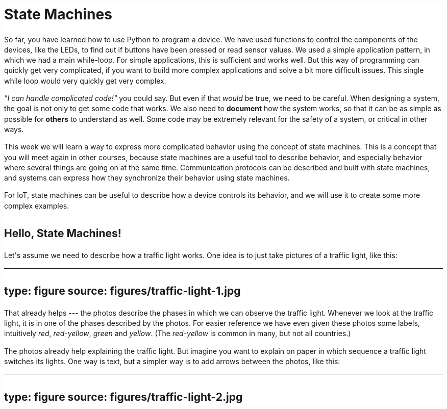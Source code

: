 # State Machines

So far, you have learned how to use Python to program a device.
We have used functions to control the components of the devices, like the LEDs, to find out if buttons have been pressed or read sensor values.
We used a simple application pattern, in which we had a main while-loop.
For simple applications, this is sufficient and works well.
But this way of programming can quickly get very complicated, if you want to build more complex applications and solve a bit more difficult issues.
This single while loop would very quickly get very complex.

_"I can handle complicated code!"_ you could say. But even if that _would_ be true, we need to be careful. 
When designing a system, the goal is not only to get some code that works. 
We also need to **document** how the system works, so that it can be as simple as possible for **others** to understand as well.
Some code may be extremely relevant for the safety of a system, or critical in other ways. 

This week we will learn a way to express more complicated behavior using the concept of state machines. 
This is a concept that you will meet again in other courses, because state machines are a useful tool to describe behavior, and especially behavior where several things are going on at the same time. 
Communication protocols can be described and built with state machines, and systems can express how they synchronize their behavior using state machines. 

For IoT, state machines can be useful to describe how a device controls its behavior, and we will use it to create some more complex examples. 




## Hello, State Machines!



Let's assume we need to describe how a traffic light works. One idea is to just take pictures of a traffic light, like this:


---
type: figure
source: figures/traffic-light-1.jpg
---

That already helps --- the photos describe the phases in which we can observe the traffic light. Whenever we look at the traffic light, it is in one of the phases described by the photos. For easier reference we have even given these photos some labels, intuitively _red_, _red-yellow_, _green_ and _yellow_. (The _red-yellow_ is common in many, but not all countries.)


The photos already help explaining the traffic light. But imagine you want to explain on paper in which sequence a traffic light switches its lights. One way is text, but a simpler way is to add arrows between the photos, like this:

---
type: figure
source: figures/traffic-light-2.jpg
---
